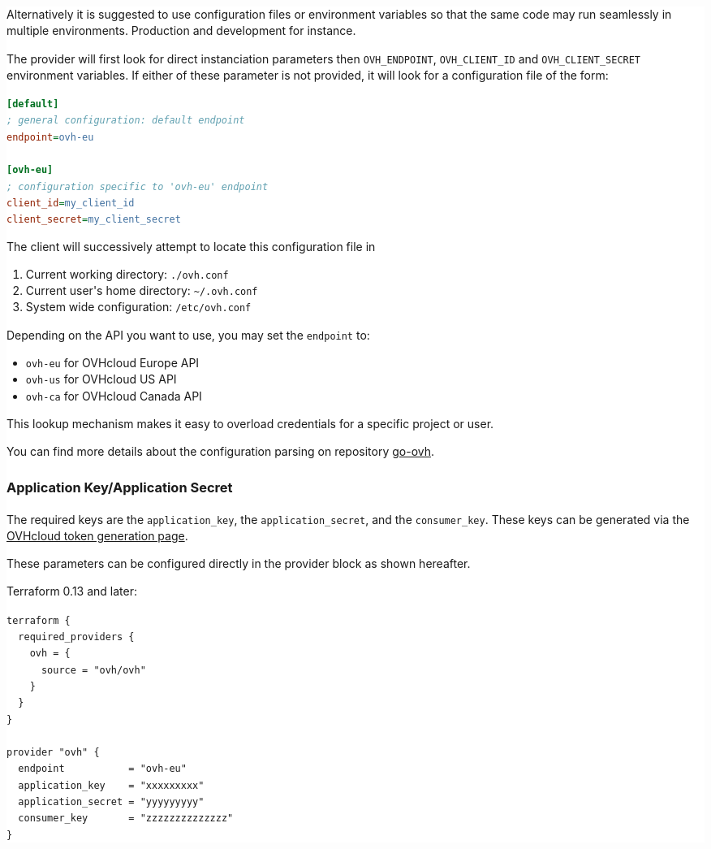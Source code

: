 Alternatively it is suggested to use configuration files or environment
variables so that the same code may run seamlessly in multiple environments.
Production and development for instance.

The provider will first look for direct instanciation parameters then
``OVH_ENDPOINT``, ``OVH_CLIENT_ID`` and ``OVH_CLIENT_SECRET`` environment variables.
If either of these parameter is not provided, it will look for a configuration file of the form:

```ini
[default]
; general configuration: default endpoint
endpoint=ovh-eu

[ovh-eu]
; configuration specific to 'ovh-eu' endpoint
client_id=my_client_id
client_secret=my_client_secret
```

The client will successively attempt to locate this configuration file in

1. Current working directory: ``./ovh.conf``
2. Current user's home directory: ``~/.ovh.conf``
3. System wide configuration: ``/etc/ovh.conf``

Depending on the API you want to use, you may set the ``endpoint`` to:

* ``ovh-eu`` for OVHcloud Europe API
* ``ovh-us`` for OVHcloud US API
* ``ovh-ca`` for OVHcloud Canada API

This lookup mechanism makes it easy to overload credentials for a specific
project or user.

You can find more details about the configuration parsing on repository [go-ovh](https://github.com/ovh/go-ovh).

### Application Key/Application Secret

The required keys are the `application_key`, the `application_secret`, and the `consumer_key`.
These keys can be generated via the [OVHcloud token generation page](https://api.ovh.com/createToken/?GET=/*&POST=/*&PUT=/*&DELETE=/*). 

These parameters can be configured directly in the provider block as shown hereafter.

Terraform 0.13 and later:

```hcl
terraform {
  required_providers {
    ovh = {
      source = "ovh/ovh"
    }
  }
}

provider "ovh" {
  endpoint           = "ovh-eu"
  application_key    = "xxxxxxxxx"
  application_secret = "yyyyyyyyy"
  consumer_key       = "zzzzzzzzzzzzzz"
}
```
